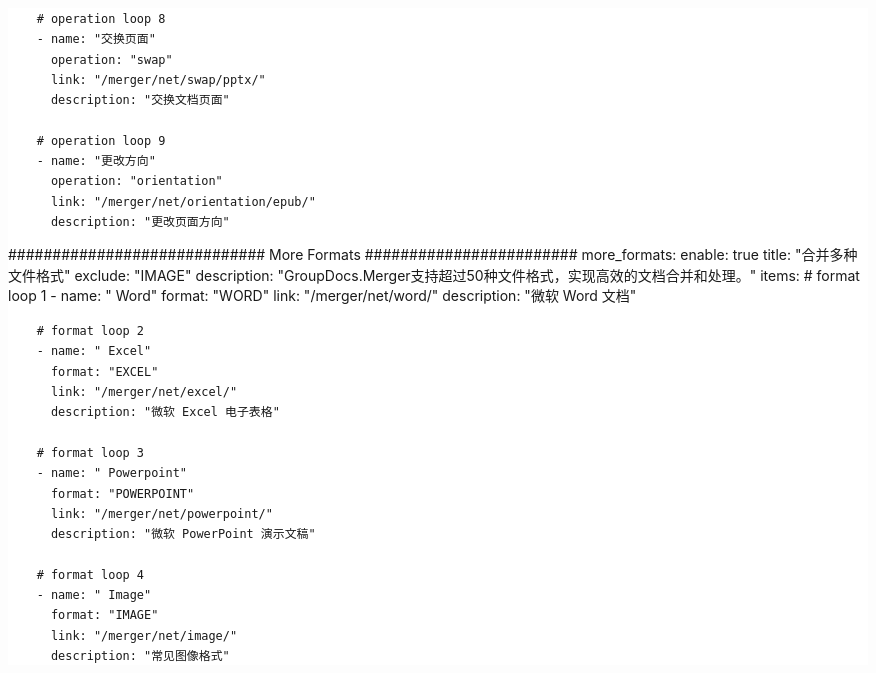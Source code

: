         # operation loop 8
        - name: "交换页面"
          operation: "swap"
          link: "/merger/net/swap/pptx/"
          description: "交换文档页面"

        # operation loop 9
        - name: "更改方向"
          operation: "orientation"
          link: "/merger/net/orientation/epub/"
          description: "更改页面方向"
          
        
          
############################# More Formats ########################
more_formats:
    enable: true
    title: "合并多种文件格式"
    exclude: "IMAGE"
    description: "GroupDocs.Merger支持超过50种文件格式，实现高效的文档合并和处理。"
    items: 
        # format loop 1
        - name: " Word"
          format: "WORD"
          link: "/merger/net/word/"
          description: "微软 Word 文档"

        # format loop 2
        - name: " Excel"
          format: "EXCEL"
          link: "/merger/net/excel/"
          description: "微软 Excel 电子表格"

        # format loop 3
        - name: " Powerpoint"
          format: "POWERPOINT"
          link: "/merger/net/powerpoint/"
          description: "微软 PowerPoint 演示文稿"

        # format loop 4
        - name: " Image"
          format: "IMAGE"
          link: "/merger/net/image/"
          description: "常见图像格式"
